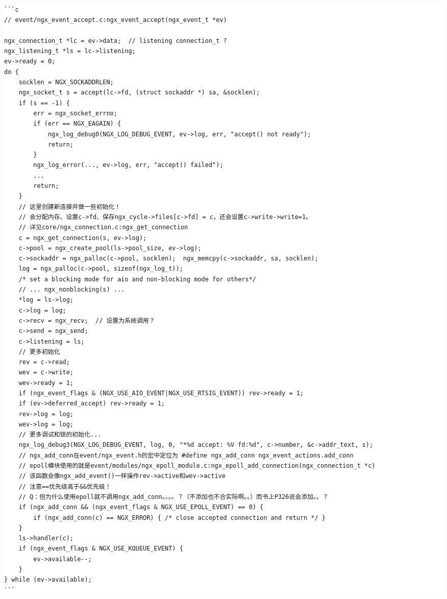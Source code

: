     ```c
    // event/ngx_event_accept.c:ngx_event_accept(ngx_event_t *ev)
    
    ngx_connection_t *lc = ev->data;  // listening connection_t ?
    ngx_listening_t *ls = lc->listening;
    ev->ready = 0;
    do {
        socklen = NGX_SOCKADDRLEN;
        ngx_socket_t s = accept(lc->fd, (struct sockaddr *) sa, &socklen);
        if (s == -1) {
            err = ngx_socket_errno;
            if (err == NGX_EAGAIN) {
                ngx_log_debug0(NGX_LOG_DEBUG_EVENT, ev->log, err, "accept() not ready");
                return;
            }
            ngx_log_error(..., ev->log, err, "accept() failed");
            ...
            return;
        }
        // 这里创建新连接并做一些初始化！
        // 会分配内存、设置c->fd、保存ngx_cycle->files[c->fd] = c，还会设置c->write->write=1。
        // 详见core/ngx_connection.c:ngx_get_connection
        c = ngx_get_connection(s, ev->log);
        c->pool = ngx_create_pool(ls->pool_size, ev->log);
        c->sockaddr = ngx_palloc(c->pool, socklen);  ngx_memcpy(c->sockaddr, sa, socklen);
        log = ngx_palloc(c->pool, sizeof(ngx_log_t));
        /* set a blocking mode for aio and non-blocking mode for others*/
        // ... ngx_nonblocking(s) ...
        *log = ls->log;
        c->log = log;
        c->recv = ngx_recv;  // 设置为系统调用？
        c->send = ngx_send;
        c->listening = ls;
        // 更多初始化
        rev = c->read;
        wev = c->write;
        wev->ready = 1;
        if (ngx_event_flags & (NGX_USE_AIO_EVENT|NGX_USE_RTSIG_EVENT)) rev->ready = 1;
        if (ev->deferred_accept) rev->ready = 1;
        rev->log = log;
        wev->log = log;
        // 更多调试和锁的初始化...
        ngx_log_debug3(NGX_LOG_DEBUG_EVENT, log, 0, "*%d accept: %V fd:%d", c->number, &c->addr_text, s);
        // ngx_add_conn在event/ngx_event.h的宏中定位为 #define ngx_add_conn ngx_event_actions.add_conn
        // epoll模块使用的就是event/modules/ngx_epoll_module.c:ngx_epoll_add_connection(ngx_connection_t *c)
        // 该函数会像ngx_add_event()一样操作rev->active和wev->active
        // 注意==优先级高于&&优先级！
        // Q：但为什么使用epoll就不调用ngx_add_conn。。。。？（不添加也不合实际啊。。）而书上P326说会添加。。？
        if (ngx_add_conn && (ngx_event_flags & NGX_USE_EPOLL_EVENT) == 0) {
            if (ngx_add_conn(c) == NGX_ERROR) { /* close accepted connection and return */ }
        }
        ls->handler(c);
        if (ngx_event_flags & NGX_USE_KQUEUE_EVENT) {
            ev->available--;
        }
    } while (ev->available);
    ```
